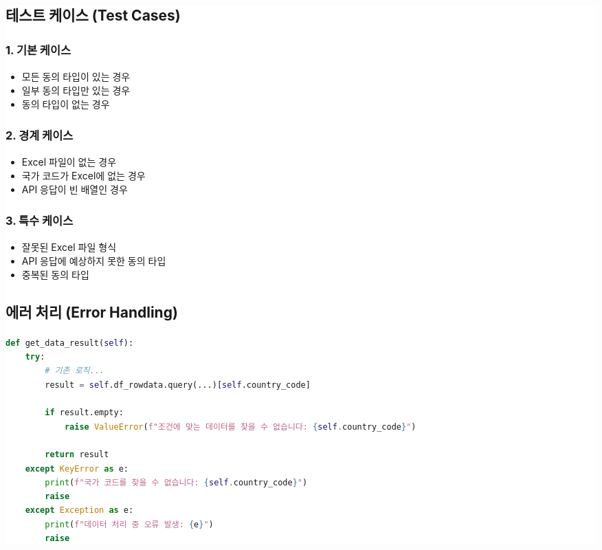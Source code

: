 ## 테스트 케이스 (Test Cases)

### 1. 기본 케이스
- 모든 동의 타입이 있는 경우
- 일부 동의 타입만 있는 경우
- 동의 타입이 없는 경우

### 2. 경계 케이스
- Excel 파일이 없는 경우
- 국가 코드가 Excel에 없는 경우
- API 응답이 빈 배열인 경우

### 3. 특수 케이스
- 잘못된 Excel 파일 형식
- API 응답에 예상하지 못한 동의 타입
- 중복된 동의 타입

## 에러 처리 (Error Handling)

```python
def get_data_result(self):
    try:
        # 기존 로직...
        result = self.df_rowdata.query(...)[self.country_code]
        
        if result.empty:
            raise ValueError(f"조건에 맞는 데이터를 찾을 수 없습니다: {self.country_code}")
        
        return result
    except KeyError as e:
        print(f"국가 코드를 찾을 수 없습니다: {self.country_code}")
        raise
    except Exception as e:
        print(f"데이터 처리 중 오류 발생: {e}")
        raise
``` 